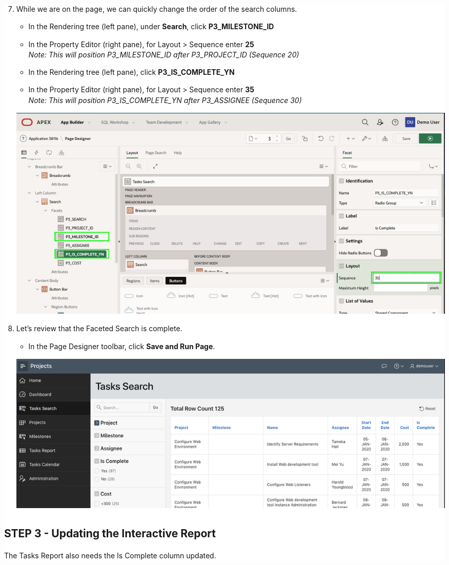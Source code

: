 7. While we are on the page, we can quickly change the order of the search columns.  
    - In the Rendering tree (left pane), under **Search**, click **P3\_MILESTONE\_ID**   
    - In the Property Editor (right pane), for Layout > Sequence enter **25**     
    *Note: This will position P3\_MILESTONE\_ID after P3\_PROJECT\_ID (Sequence 20)*

    - In the Rendering tree (left pane), click **P3\_IS\_COMPLETE\_YN**    
    - In the Property Editor (right pane), for Layout > Sequence enter **35**     
    *Note: This will position P3\_IS\_COMPLETE\_YN after P3\_ASSIGNEE (Sequence 30)*

    ![](images/order-facet.png " ")

8. Let’s review that the Faceted Search is complete.  
    - In the Page Designer toolbar, click **Save and Run Page**.

    ![](images/facet-complete.png " ")

## **STEP 3** - Updating the Interactive Report
The Tasks Report also needs the Is Complete column updated.

